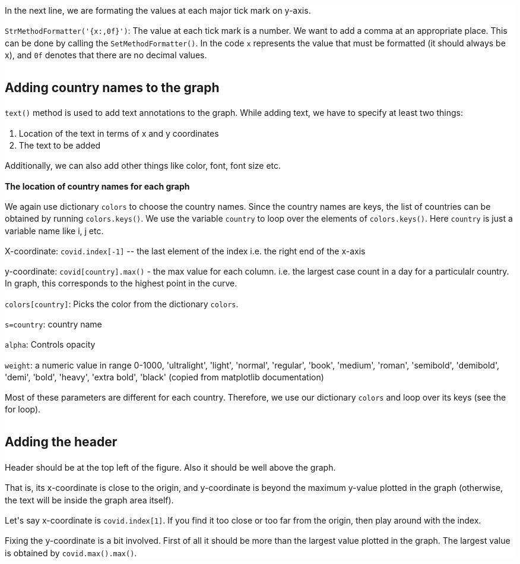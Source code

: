In the next line, we are formating the values at each major tick mark on y-axis.

`StrMethodFormatter('{x:,0f}')`: The value at each tick mark is a number.  We
want to add a comma at an appropriate place. This can be done by calling the
`SetMethodFormatter()`. In the code `x` represents the value that must be
formatted (it should always be x), and `0f` denotes that there are no decimal
values. 

## Adding country names to the graph

`text()` method is used to add text annotations to the graph. While adding text, we have to 
specify at least two things:

1. Location of the text in terms of x and y coordinates
2. The text to be added

Additionally, we can also add other things like color, font, font size etc.

**The location of country names for each graph**

We again use dictionary `colors` to choose the country names. Since the 
country names are keys, the list of countries can be obtained by running
`colors.keys()`. We use the variable `country` to loop over the elements of
`colors.keys()`. Here `country` is just a variable name like i, j etc.

X-coordinate: `covid.index[-1]` -- the last element of the index i.e. the right
end of the x-axis

y-coordinate: `covid[country].max()` - the max value for each column. i.e. the
largest case count in a day for a particulalr country. In graph, this
corresponds to the highest point in the curve.  

`colors[country]`: Picks the color from the dictionary `colors`. 

`s=country`: country name

`alpha`: Controls opacity

`weight`: a numeric value in range 0-1000, 'ultralight', 'light', 'normal', 'regular', 'book', 'medium', 'roman', 'semibold', 'demibold', 'demi', 'bold', 'heavy', 'extra bold', 'black' (copied from matplotlib documentation)

Most of these parameters are different for each country. Therefore, we use our
dictionary `colors` and loop over its keys (see the for loop).

## Adding the header

Header should be at the top left of the figure. Also it should be well above the graph.

That is, its x-coordinate is close to the origin, and y-coordinate is beyond the maximum 
y-value plotted in the graph (otherwise, the text will be inside the graph area itself).

Let's say x-coordinate is `covid.index[1]`. If you find it too close or too far
from the origin, then play around with the index.

Fixing the y-coordinate is a bit involved. First of all it should be more than the largest
value plotted in the graph. The largest value is obtained by `covid.max().max()`. 
